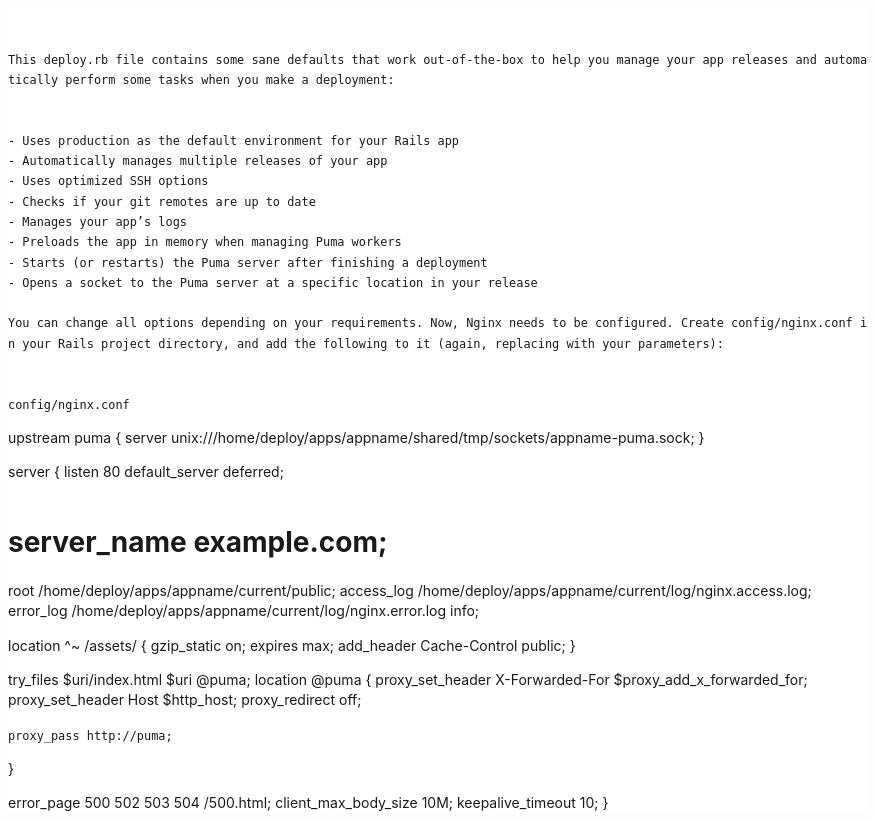 ```


This deploy.rb file contains some sane defaults that work out-of-the-box to help you manage your app releases and automatically perform some tasks when you make a deployment:


- Uses production as the default environment for your Rails app
- Automatically manages multiple releases of your app
- Uses optimized SSH options
- Checks if your git remotes are up to date
- Manages your app’s logs
- Preloads the app in memory when managing Puma workers
- Starts (or restarts) the Puma server after finishing a deployment
- Opens a socket to the Puma server at a specific location in your release

You can change all options depending on your requirements. Now, Nginx needs to be configured. Create config/nginx.conf in your Rails project directory, and add the following to it (again, replacing with your parameters):


config/nginx.conf
```

upstream puma {
  server unix:///home/deploy/apps/appname/shared/tmp/sockets/appname-puma.sock;
}

server {
  listen 80 default_server deferred;
  # server_name example.com;

  root /home/deploy/apps/appname/current/public;
  access_log /home/deploy/apps/appname/current/log/nginx.access.log;
  error_log /home/deploy/apps/appname/current/log/nginx.error.log info;

  location ^~ /assets/ {
    gzip_static on;
    expires max;
    add_header Cache-Control public;
  }

  try_files $uri/index.html $uri @puma;
  location @puma {
    proxy_set_header X-Forwarded-For $proxy_add_x_forwarded_for;
    proxy_set_header Host $http_host;
    proxy_redirect off;

    proxy_pass http://puma;
  }

  error_page 500 502 503 504 /500.html;
  client_max_body_size 10M;
  keepalive_timeout 10;
}

